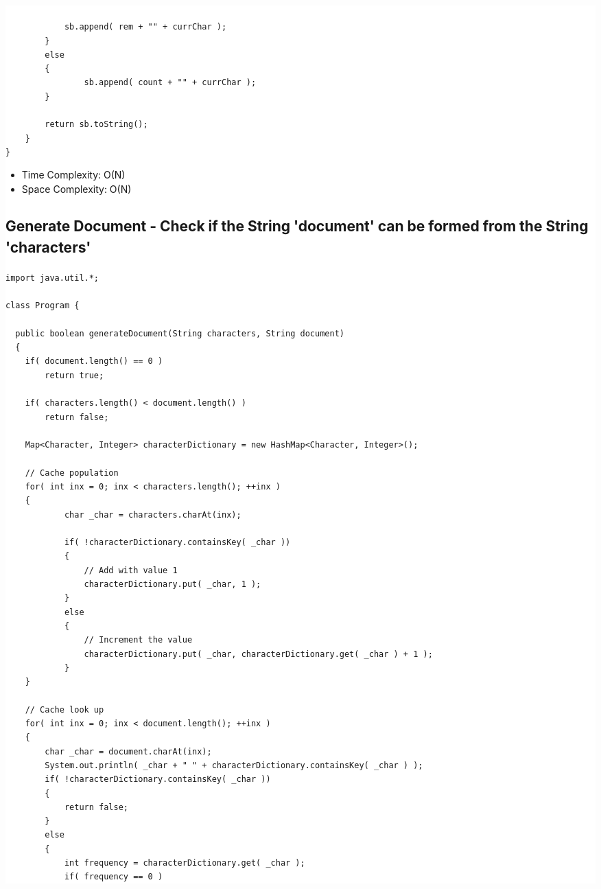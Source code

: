 ```

			sb.append( rem + "" + currChar );
		}
		else
		{
				sb.append( count + "" + currChar );
		}
  
		return sb.toString();
	}
}
```
- Time Complexity: O(N)
- Space Complexity: O(N)

## Generate Document - Check if the String 'document' can be formed from the String 'characters'
```
import java.util.*;

class Program {

  public boolean generateDocument(String characters, String document) 
  {
	if( document.length() == 0 )
		return true;

	if( characters.length() < document.length() )
		return false;

	Map<Character, Integer> characterDictionary = new HashMap<Character, Integer>();

	// Cache population
	for( int inx = 0; inx < characters.length(); ++inx )
	{
			char _char = characters.charAt(inx);

			if( !characterDictionary.containsKey( _char ))
			{
				// Add with value 1
				characterDictionary.put( _char, 1 );
			}
			else
			{
				// Increment the value
				characterDictionary.put( _char, characterDictionary.get( _char ) + 1 );
			}
	}

	// Cache look up
	for( int inx = 0; inx < document.length(); ++inx )
	{
		char _char = document.charAt(inx);
		System.out.println( _char + " " + characterDictionary.containsKey( _char ) );
		if( !characterDictionary.containsKey( _char ))
		{
			return false;
		}
		else
		{
			int frequency = characterDictionary.get( _char );
			if( frequency == 0 )
```